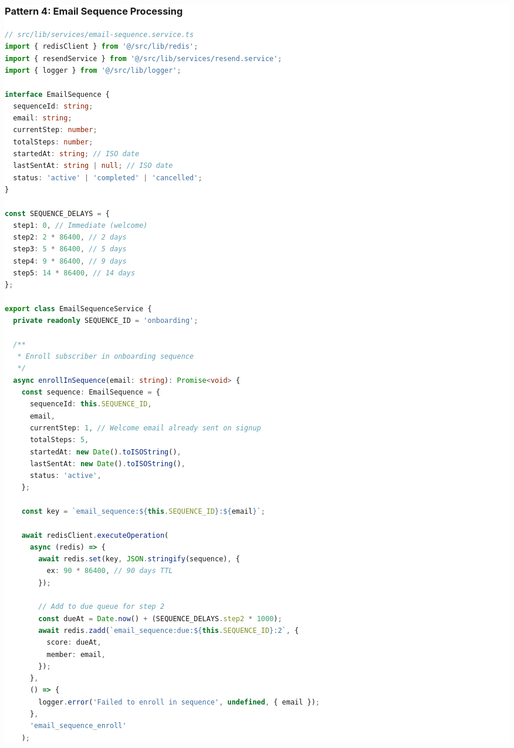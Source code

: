 ### Pattern 4: Email Sequence Processing

```typescript
// src/lib/services/email-sequence.service.ts
import { redisClient } from '@/src/lib/redis';
import { resendService } from '@/src/lib/services/resend.service';
import { logger } from '@/src/lib/logger';

interface EmailSequence {
  sequenceId: string;
  email: string;
  currentStep: number;
  totalSteps: number;
  startedAt: string; // ISO date
  lastSentAt: string | null; // ISO date
  status: 'active' | 'completed' | 'cancelled';
}

const SEQUENCE_DELAYS = {
  step1: 0, // Immediate (welcome)
  step2: 2 * 86400, // 2 days
  step3: 5 * 86400, // 5 days
  step4: 9 * 86400, // 9 days
  step5: 14 * 86400, // 14 days
};

export class EmailSequenceService {
  private readonly SEQUENCE_ID = 'onboarding';

  /**
   * Enroll subscriber in onboarding sequence
   */
  async enrollInSequence(email: string): Promise<void> {
    const sequence: EmailSequence = {
      sequenceId: this.SEQUENCE_ID,
      email,
      currentStep: 1, // Welcome email already sent on signup
      totalSteps: 5,
      startedAt: new Date().toISOString(),
      lastSentAt: new Date().toISOString(),
      status: 'active',
    };

    const key = `email_sequence:${this.SEQUENCE_ID}:${email}`;
    
    await redisClient.executeOperation(
      async (redis) => {
        await redis.set(key, JSON.stringify(sequence), {
          ex: 90 * 86400, // 90 days TTL
        });
        
        // Add to due queue for step 2
        const dueAt = Date.now() + (SEQUENCE_DELAYS.step2 * 1000);
        await redis.zadd(`email_sequence:due:${this.SEQUENCE_ID}:2`, {
          score: dueAt,
          member: email,
        });
      },
      () => {
        logger.error('Failed to enroll in sequence', undefined, { email });
      },
      'email_sequence_enroll'
    );
```